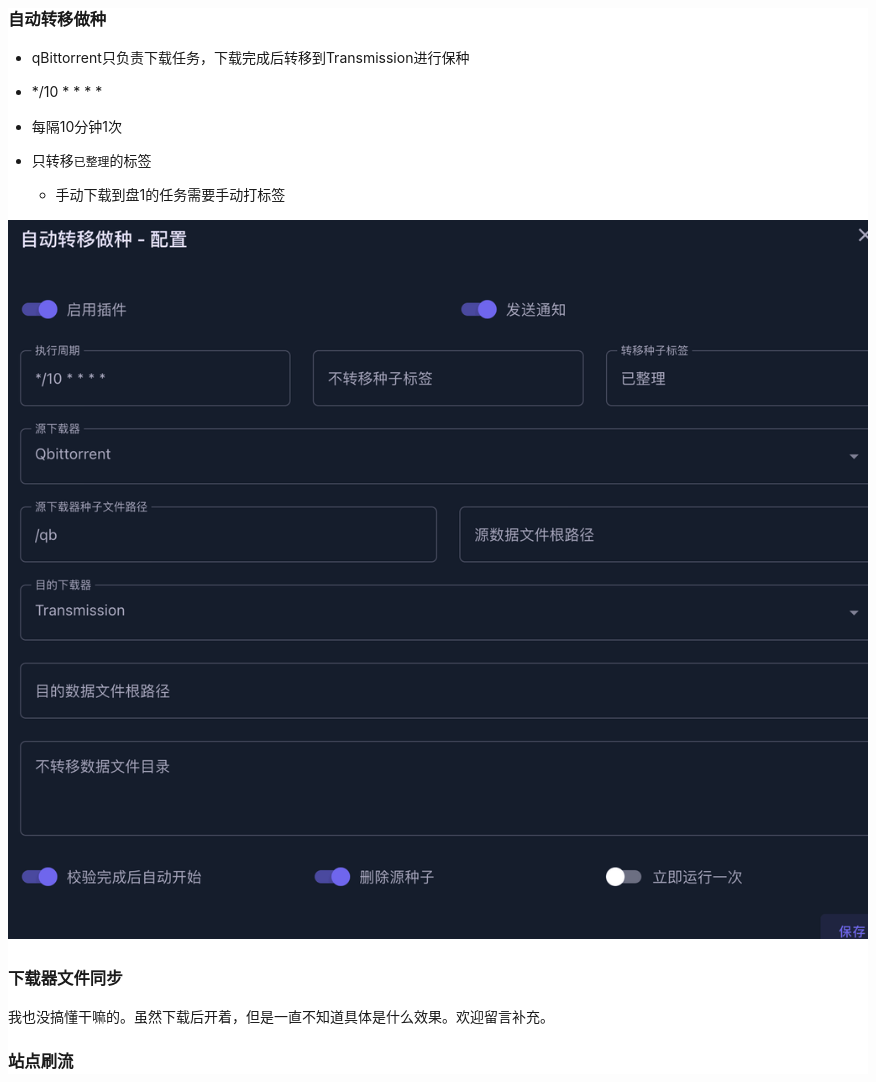 ### 自动转移做种

- qBittorrent只负责下载任务，下载完成后转移到Transmission进行保种

- */10 * * * *
- 每隔10分钟1次
- 只转移`已整理`的标签
  - 手动下载到盘1的任务需要手动打标签

![image-20240119154959694](./assets/image-20240119154959694.png)

### 下载器文件同步

我也没搞懂干嘛的。虽然下载后开着，但是一直不知道具体是什么效果。欢迎留言补充。

### 站点刷流
